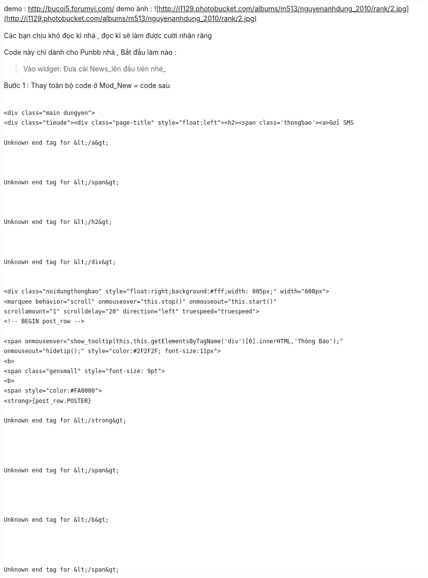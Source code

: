 demo : http://bucoi5.forumvi.com/
demo ảnh : ![http://i1129.photobucket.com/albums/m513/nguyenanhdung_2010/rank/2.jpg](http://i1129.photobucket.com/albums/m513/nguyenanhdung_2010/rank/2.jpg)


Các bạn chịu khó đọc kĩ nhá , đọc kĩ sẽ làm được cười nhăn răng

Code này chỉ dành cho Punbb nhá ,
Bắt đầu làm nào :


> Vào widget: Đưa cái News_lên đầu tiên nhé_


Bước 1 : Thay toàn bộ code ở Mod\_New = code sau

```

<div class="main dungyen">
<div class="tieude"><div class="page-title" style="float:left"><h2><span class='thongbao'><a>Gửi SMS

Unknown end tag for &lt;/a&gt;



Unknown end tag for &lt;/span&gt;



Unknown end tag for &lt;/h2&gt;



Unknown end tag for &lt;/div&gt;


<div class="noidungthongbao" style="float:right;background:#fff;width: 805px;" width="600px">
<marquee behavior="scroll" onmouseover="this.stop()" onmouseout="this.start()"
scrollamount="1" scrolldelay="20" direction="left" truespeed="truespeed">
<!-- BEGIN post_row -->

<span onmouseover="show_tooltip(this,this.getElementsByTagName('div')[0].innerHTML,'Thông Báo');"
onmouseout="hidetip();" style="color:#2F2F2F; font-size:11px">
<b>
<span class="gensmall" style="font-size: 9pt">
<b>
<span style="color:#FA0000">
<strong>{post_row.POSTER} 

Unknown end tag for &lt;/strong&gt;




Unknown end tag for &lt;/span&gt;




Unknown end tag for &lt;/b&gt;




Unknown end tag for &lt;/span&gt;

```